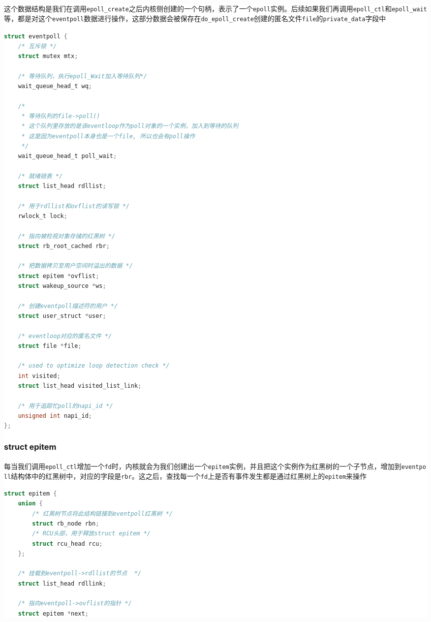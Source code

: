 这个数据结构是我们在调用`epoll_create`之后内核侧创建的一个句柄，表示了一个`epoll`实例。后续如果我们再调用`epoll_ctl`和`epoll_wait`等，都是对这个`eventpoll`数据进行操作，这部分数据会被保存在`do_epoll_create`创建的匿名文件`file`的`private_data`字段中

```c
struct eventpoll {
	/* 互斥锁 */
	struct mutex mtx;

	/* 等待队列，执行epoll_Wait加入等待队列*/
	wait_queue_head_t wq;

	/* 
	 * 等待队列的file->poll()
     * 这个队列里存放的是该eventloop作为poll对象的一个实例，加入到等待的队列
	 * 这是因为eventpoll本身也是一个file, 所以也会有poll操作
	 */
	wait_queue_head_t poll_wait;

	/* 就绪链表 */
	struct list_head rdllist;

    /* 用于rdllist和ovflist的读写锁 */
	rwlock_t lock;

    /* 指向被检视对象存储的红黑树 */
	struct rb_root_cached rbr;

	/* 把数据拷贝至用户空间时溢出的数据 */
	struct epitem *ovflist;
	struct wakeup_source *ws;

	/* 创建eventpoll描述符的用户 */
	struct user_struct *user;
	
    /* eventloop对应的匿名文件 */
	struct file *file;

    /* used to optimize loop detection check */
	int visited;
	struct list_head visited_list_link;

	/* 用于追踪忙poll的napi_id */
	unsigned int napi_id;
};
```

### struct epitem

每当我们调用`epoll_ctl`增加一个`fd`时，内核就会为我们创建出一个`epitem`实例，并且把这个实例作为红黑树的一个子节点，增加到`eventpoll`结构体中的红黑树中，对应的字段是`rbr`。这之后，查找每一个`fd`上是否有事件发生都是通过红黑树上的`epitem`来操作

```c
struct epitem {
	union {
		/* 红黑树节点将此结构链接到eventpoll红黑树 */
		struct rb_node rbn;
		/* RCU头部，用于释放struct epitem */
		struct rcu_head rcu;
	};

    /* 挂载到eventpoll->rdllist的节点  */
	struct list_head rdllink;

    /* 指向eventpoll->ovflist的指针 */
	struct epitem *next;
```